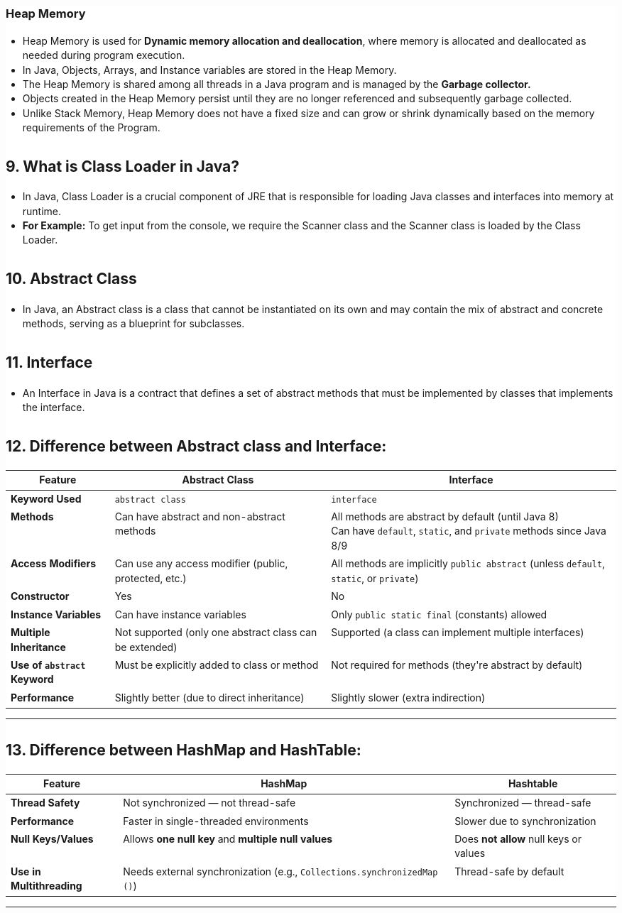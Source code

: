 ### Heap Memory
- Heap Memory is used for **Dynamic memory allocation and deallocation**, where memory is allocated and deallocated as needed during program execution.
- In Java, Objects, Arrays, and Instance variables are stored in the Heap Memory.
- The Heap Memory is shared among all threads in a Java program and is managed by the **Garbage collector.**
- Objects created in the Heap Memory persist until they are no longer referenced and subsequently garbage collected.
- Unlike Stack Memory, Heap Memory does not have a fixed size and can grow or shrink dynamically based on the memory requirements of the Program.

## 9. What is Class Loader in Java?
- In Java, Class Loader is a crucial component of JRE that is responsible for loading Java classes and interfaces into memory at runtime.
- **For Example:** To get input from the console, we require the Scanner class and the Scanner class is loaded by the Class Loader.

## 10. Abstract Class
- In Java, an Abstract class is a class that cannot be instantiated on its own and may contain the mix of abstract and concrete methods, serving as a blueprint for subclasses.

## 11. Interface
- An Interface in Java is a contract that defines a set of abstract methods that must be implemented by classes that implements the interface.

## 12. Difference between Abstract class and Interface:

| Feature                         | Abstract Class                                 | Interface                                         |
|---------------------------------|-------------------------------------------------|--------------------------------------------------|
| **Keyword Used**               | `abstract class`                                | `interface`                                       |
| **Methods**                    | Can have abstract and non-abstract methods      | All methods are abstract by default (until Java 8) <br> Can have `default`, `static`, and `private` methods since Java 8/9 |
| **Access Modifiers**           | Can use any access modifier (public, protected, etc.) | All methods are implicitly `public abstract` (unless `default`, `static`, or `private`) |
| **Constructor**                | Yes                                             | No                                                |
| **Instance Variables**         | Can have instance variables                     | Only `public static final` (constants) allowed    |
| **Multiple Inheritance**       | Not supported (only one abstract class can be extended) | Supported (a class can implement multiple interfaces) |
| **Use of `abstract` Keyword**  | Must be explicitly added to class or method     | Not required for methods (they're abstract by default) |
| **Performance**                | Slightly better (due to direct inheritance)     | Slightly slower (extra indirection)               |

---

## 13. Difference between HashMap and HashTable:

| Feature                  | HashMap                                  | Hashtable                               |
|--------------------------|-------------------------------------------|------------------------------------------|
| **Thread Safety**        | Not synchronized — not thread-safe       | Synchronized — thread-safe               |
| **Performance**          | Faster in single-threaded environments    | Slower due to synchronization            |
| **Null Keys/Values**     | Allows **one null key** and **multiple null values** | Does **not allow** null keys or values   |
| **Use in Multithreading**| Needs external synchronization (e.g., `Collections.synchronizedMap()`) | Thread-safe by default       |

---